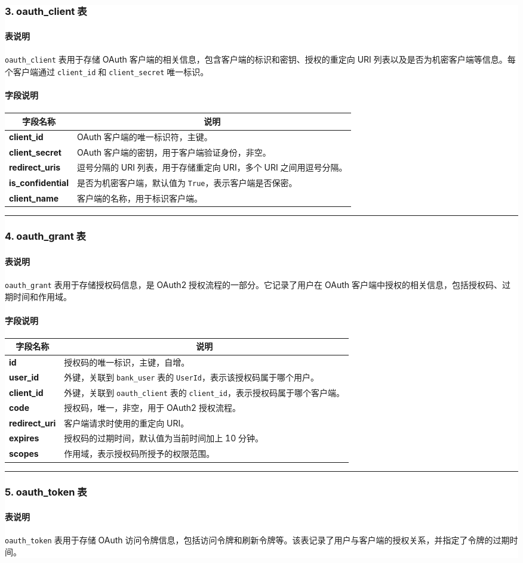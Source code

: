 ### **3. oauth_client 表**

#### **表说明**

`oauth_client` 表用于存储 OAuth 客户端的相关信息，包含客户端的标识和密钥、授权的重定向 URI 列表以及是否为机密客户端等信息。每个客户端通过 `client_id` 和 `client_secret` 唯一标识。

#### **字段说明**

| 字段名称            | 说明                                                         |
| ------------------- | ------------------------------------------------------------ |
| **client_id**       | OAuth 客户端的唯一标识符，主键。                             |
| **client_secret**   | OAuth 客户端的密钥，用于客户端验证身份，非空。               |
| **redirect_uris**   | 逗号分隔的 URI 列表，用于存储重定向 URI，多个 URI 之间用逗号分隔。 |
| **is_confidential** | 是否为机密客户端，默认值为 `True`，表示客户端是否保密。      |
| **client_name**     | 客户端的名称，用于标识客户端。                               |

------

### **4. oauth_grant 表**

#### **表说明**

`oauth_grant` 表用于存储授权码信息，是 OAuth2 授权流程的一部分。它记录了用户在 OAuth 客户端中授权的相关信息，包括授权码、过期时间和作用域。

#### **字段说明**

| 字段名称         | 说明                                                         |
| ---------------- | ------------------------------------------------------------ |
| **id**           | 授权码的唯一标识，主键，自增。                               |
| **user_id**      | 外键，关联到 `bank_user` 表的 `UserId`，表示该授权码属于哪个用户。 |
| **client_id**    | 外键，关联到 `oauth_client` 表的 `client_id`，表示授权码属于哪个客户端。 |
| **code**         | 授权码，唯一，非空，用于 OAuth2 授权流程。                   |
| **redirect_uri** | 客户端请求时使用的重定向 URI。                               |
| **expires**      | 授权码的过期时间，默认值为当前时间加上 10 分钟。             |
| **scopes**       | 作用域，表示授权码所授予的权限范围。                         |

------

### **5. oauth_token 表**

#### **表说明**

`oauth_token` 表用于存储 OAuth 访问令牌信息，包括访问令牌和刷新令牌等。该表记录了用户与客户端的授权关系，并指定了令牌的过期时间。
